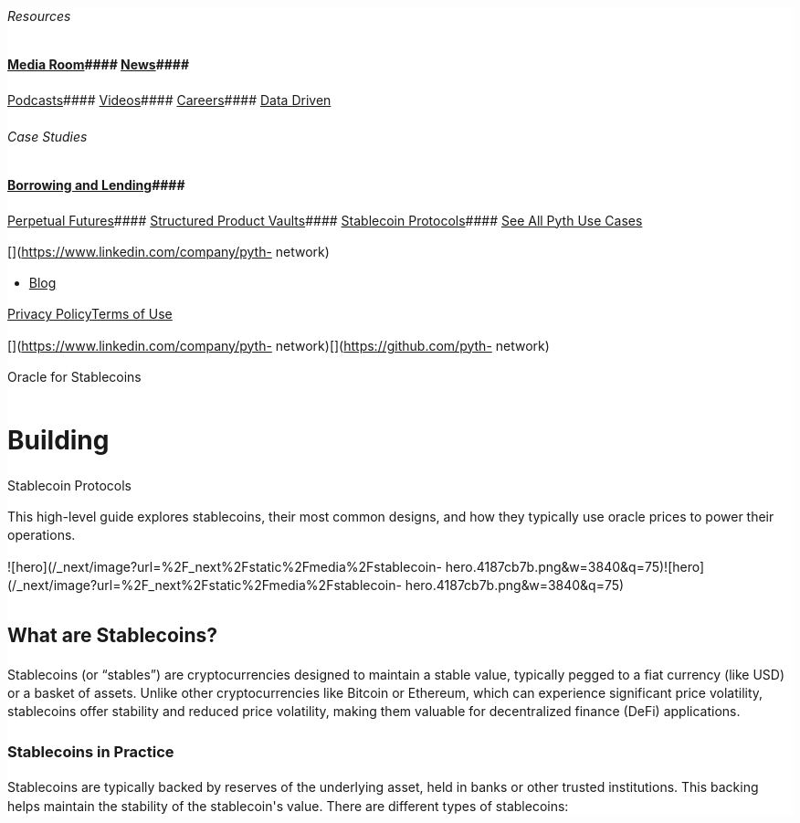 ###### Resources

#### [Media Room](/mediaroom)#### [News](/mediaroom/news)####
[Podcasts](/mediaroom/podcasts)#### [Videos](/mediaroom/videos)####
[Careers](/careers)#### [Data Driven](/data-driven)

###### Case Studies

#### [Borrowing and Lending](/usecases/decentralized-borrowing-lending)####
[Perpetual Futures](/usecases/perpetual-futures)#### [Structured Product
Vaults](/usecases/options-trading)#### [Stablecoin
Protocols](/usecases/stablecoin-protocols)#### [See All Pyth Use
Cases](/usecases)

[](https://discord.gg/PythNetwork)[](https://x.com/PythNetwork)[](https://t.me/Pyth_Network)[](https://www.youtube.com/channel/UCjCkvPN9ohl0UDvldfn1neg)[](https://www.linkedin.com/company/pyth-
network)

  * [Blog ](/blog)

[Privacy Policy](/privacy-policy)[Terms of Use](/terms-of-use)

[](https://x.com/PythNetwork)[](https://discord.gg/invite/PythNetwork)[](https://t.me/Pyth_Network)[](https://www.linkedin.com/company/pyth-
network)[](https://github.com/pyth-
network)[](https://www.youtube.com/channel/UCjCkvPN9ohl0UDvldfn1neg)

Oracle for Stablecoins

# Building  
Stablecoin Protocols

This high-level guide explores stablecoins, their most common designs, and how
they typically use oracle prices to power their operations.

![hero](/_next/image?url=%2F_next%2Fstatic%2Fmedia%2Fstablecoin-
hero.4187cb7b.png&w=3840&q=75)![hero](/_next/image?url=%2F_next%2Fstatic%2Fmedia%2Fstablecoin-
hero.4187cb7b.png&w=3840&q=75)

## What are Stablecoins?

Stablecoins (or “stables”) are cryptocurrencies designed to maintain a stable
value, typically pegged to a fiat currency (like USD) or a basket of assets.
Unlike other cryptocurrencies like Bitcoin or Ethereum, which can experience
significant price volatility, stablecoins offer stability and reduced price
volatility, making them valuable for decentralized finance (DeFi)
applications.

### Stablecoins in Practice

Stablecoins are typically backed by reserves of the underlying asset, held in
banks or other trusted institutions. This backing helps maintain the stability
of the stablecoin's value. There are different types of stablecoins:
